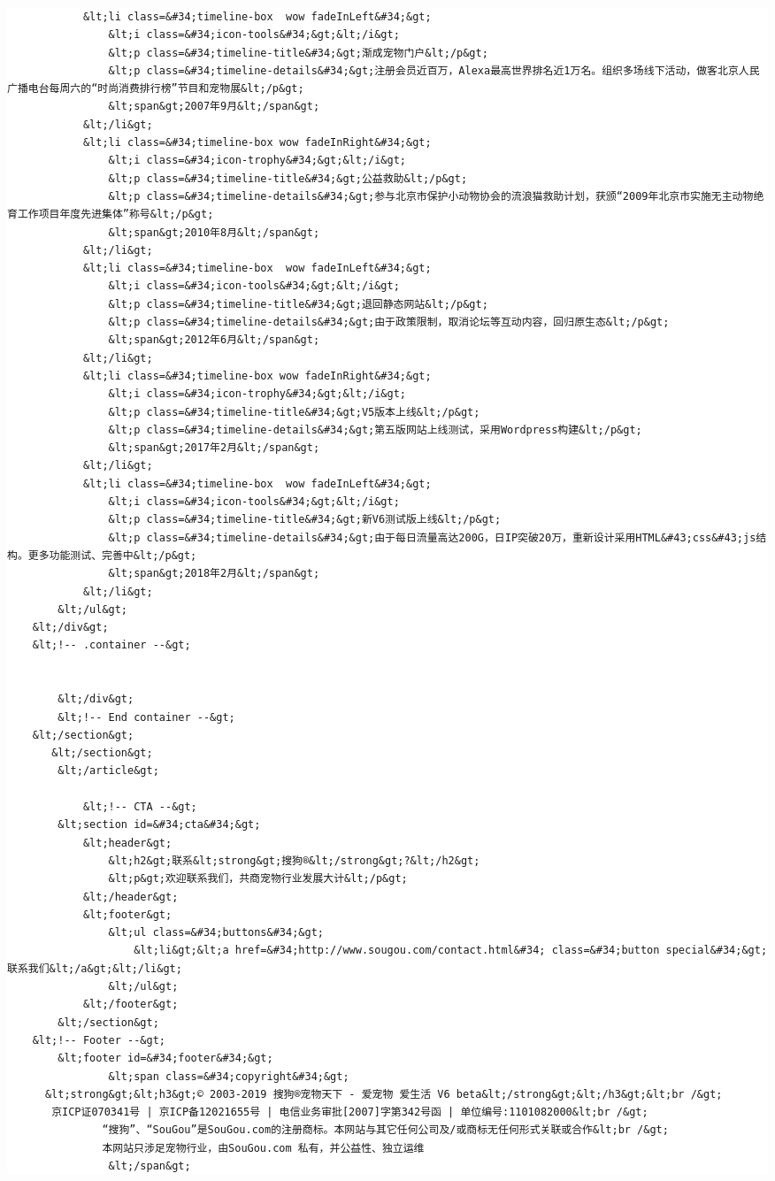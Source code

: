                 &lt;li class=&#34;timeline-box  wow fadeInLeft&#34;&gt;
                    &lt;i class=&#34;icon-tools&#34;&gt;&lt;/i&gt;
                    &lt;p class=&#34;timeline-title&#34;&gt;渐成宠物门户&lt;/p&gt;
                    &lt;p class=&#34;timeline-details&#34;&gt;注册会员近百万，Alexa最高世界排名近1万名。组织多场线下活动，做客北京人民广播电台每周六的“时尚消费排行榜”节目和宠物展&lt;/p&gt;
                    &lt;span&gt;2007年9月&lt;/span&gt;
                &lt;/li&gt;
                &lt;li class=&#34;timeline-box wow fadeInRight&#34;&gt;
                    &lt;i class=&#34;icon-trophy&#34;&gt;&lt;/i&gt;
                    &lt;p class=&#34;timeline-title&#34;&gt;公益救助&lt;/p&gt;
                    &lt;p class=&#34;timeline-details&#34;&gt;参与北京市保护小动物协会的流浪猫救助计划，获颁“2009年北京市实施无主动物绝育工作项目年度先进集体”称号&lt;/p&gt;
                    &lt;span&gt;2010年8月&lt;/span&gt;
                &lt;/li&gt;
                &lt;li class=&#34;timeline-box  wow fadeInLeft&#34;&gt;
                    &lt;i class=&#34;icon-tools&#34;&gt;&lt;/i&gt;
                    &lt;p class=&#34;timeline-title&#34;&gt;退回静态网站&lt;/p&gt;
                    &lt;p class=&#34;timeline-details&#34;&gt;由于政策限制，取消论坛等互动内容，回归原生态&lt;/p&gt;
                    &lt;span&gt;2012年6月&lt;/span&gt;
                &lt;/li&gt;
                &lt;li class=&#34;timeline-box wow fadeInRight&#34;&gt;
                    &lt;i class=&#34;icon-trophy&#34;&gt;&lt;/i&gt;
                    &lt;p class=&#34;timeline-title&#34;&gt;V5版本上线&lt;/p&gt;
                    &lt;p class=&#34;timeline-details&#34;&gt;第五版网站上线测试，采用Wordpress构建&lt;/p&gt;
                    &lt;span&gt;2017年2月&lt;/span&gt;
                &lt;/li&gt;
                &lt;li class=&#34;timeline-box  wow fadeInLeft&#34;&gt;
                    &lt;i class=&#34;icon-tools&#34;&gt;&lt;/i&gt;
                    &lt;p class=&#34;timeline-title&#34;&gt;新V6测试版上线&lt;/p&gt;
                    &lt;p class=&#34;timeline-details&#34;&gt;由于每日流量高达200G，日IP突破20万，重新设计采用HTML&#43;css&#43;js结构。更多功能测试、完善中&lt;/p&gt;
                    &lt;span&gt;2018年2月&lt;/span&gt;
                &lt;/li&gt;
            &lt;/ul&gt;
        &lt;/div&gt;
        &lt;!-- .container --&gt;


            &lt;/div&gt;                     
            &lt;!-- End container --&gt;                     
        &lt;/section&gt;               
		   &lt;/section&gt;
			&lt;/article&gt;
		
				&lt;!-- CTA --&gt;
			&lt;section id=&#34;cta&#34;&gt;
				&lt;header&gt;
					&lt;h2&gt;联系&lt;strong&gt;搜狗®&lt;/strong&gt;?&lt;/h2&gt;
					&lt;p&gt;欢迎联系我们，共商宠物行业发展大计&lt;/p&gt;
				&lt;/header&gt;
				&lt;footer&gt;
					&lt;ul class=&#34;buttons&#34;&gt;
						&lt;li&gt;&lt;a href=&#34;http://www.sougou.com/contact.html&#34; class=&#34;button special&#34;&gt;联系我们&lt;/a&gt;&lt;/li&gt;
					&lt;/ul&gt;
				&lt;/footer&gt;
			&lt;/section&gt;
		&lt;!-- Footer --&gt;
			&lt;footer id=&#34;footer&#34;&gt;
					&lt;span class=&#34;copyright&#34;&gt;
          &lt;strong&gt;&lt;h3&gt;© 2003-2019 搜狗®宠物天下 - 爱宠物 爱生活 V6 beta&lt;/strong&gt;&lt;/h3&gt;&lt;br /&gt;
           京ICP证070341号 | 京ICP备12021655号 | 电信业务审批[2007]字第342号函 | 单位编号:1101082000&lt;br /&gt;
				   “搜狗”、“SouGou”是SouGou.com的注册商标。本网站与其它任何公司及/或商标无任何形式关联或合作&lt;br /&gt;
				   本网站只涉足宠物行业，由SouGou.com 私有，并公益性、独立运维
					&lt;/span&gt;